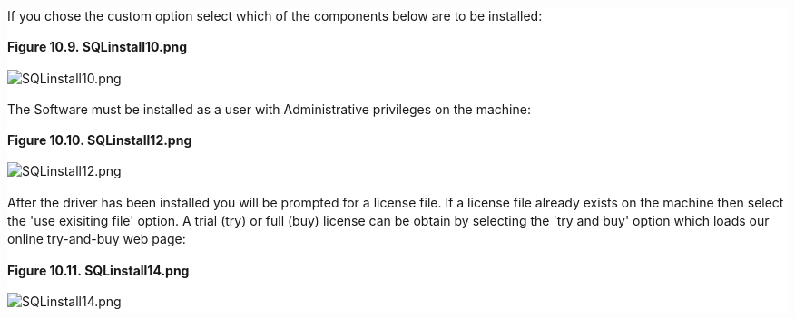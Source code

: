 </div>

</div>

  

If you chose the custom option select which of the components below are
to be installed:

<div id="id39071" class="figure">

**Figure 10.9. SQLinstall10.png**

<div class="figure-contents">

<div class="mediaobject">

![SQLinstall10.png](images/SQLinstall10.png)

</div>

</div>

</div>

  

The Software must be installed as a user with Administrative privileges
on the machine:

<div id="id39077" class="figure">

**Figure 10.10. SQLinstall12.png**

<div class="figure-contents">

<div class="mediaobject">

![SQLinstall12.png](images/SQLinstall12.png)

</div>

</div>

</div>

  

After the driver has been installed you will be prompted for a license
file. If a license file already exists on the machine then select the
'use exisiting file' option. A trial (try) or full (buy) license can be
obtain by selecting the 'try and buy' option which loads our online
try-and-buy web page:

<div id="id39083" class="figure">

**Figure 10.11. SQLinstall14.png**

<div class="figure-contents">

<div class="mediaobject">

![SQLinstall14.png](images/SQLinstall14.png)
